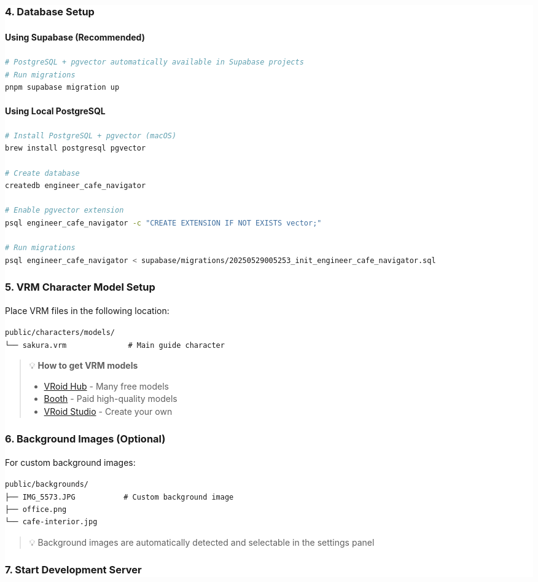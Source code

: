 ### 4. Database Setup

#### Using Supabase (Recommended)

```bash
# PostgreSQL + pgvector automatically available in Supabase projects
# Run migrations
pnpm supabase migration up
```

#### Using Local PostgreSQL

```bash
# Install PostgreSQL + pgvector (macOS)
brew install postgresql pgvector

# Create database
createdb engineer_cafe_navigator

# Enable pgvector extension
psql engineer_cafe_navigator -c "CREATE EXTENSION IF NOT EXISTS vector;"

# Run migrations
psql engineer_cafe_navigator < supabase/migrations/20250529005253_init_engineer_cafe_navigator.sql
```

### 5. VRM Character Model Setup

Place VRM files in the following location:

```
public/characters/models/
└── sakura.vrm              # Main guide character
```

> 💡 **How to get VRM models**
> - [VRoid Hub](https://hub.vroid.com/) - Many free models
> - [Booth](https://booth.pm/) - Paid high-quality models
> - [VRoid Studio](https://vroid.com/studio) - Create your own

### 6. Background Images (Optional)

For custom background images:

```
public/backgrounds/
├── IMG_5573.JPG           # Custom background image
├── office.png
└── cafe-interior.jpg
```

> 💡 Background images are automatically detected and selectable in the settings panel

### 7. Start Development Server
